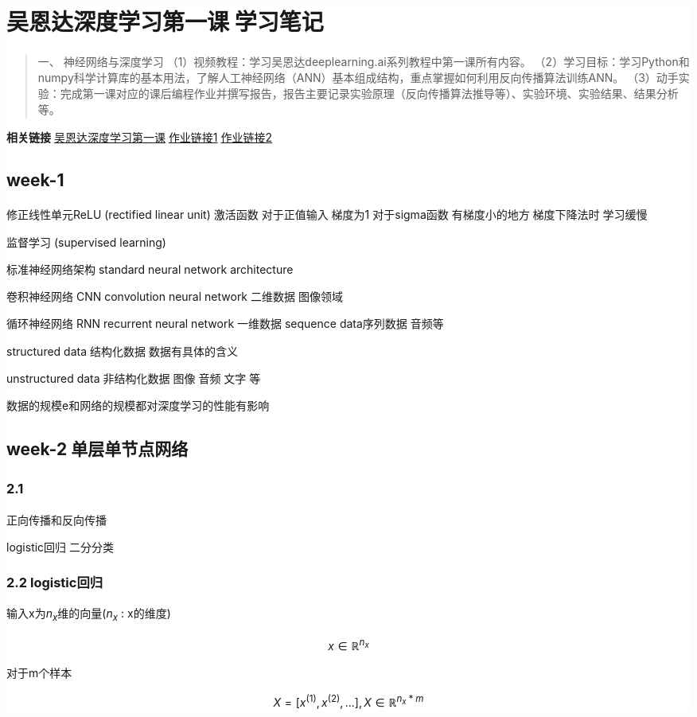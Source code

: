 # 吴恩达深度学习第一课 学习笔记

> 一、 神经网络与深度学习
> （1）视频教程：学习吴恩达deeplearning.ai系列教程中第一课所有内容。
> （2）学习目标：学习Python和numpy科学计算库的基本用法，了解人工神经网络（ANN）基本组成结构，重点掌握如何利用反向传播算法训练ANN。
> （3）动手实验：完成第一课对应的课后编程作业并撰写报告，报告主要记录实验原理（反向传播算法推导等）、实验环境、实验结果、结果分析等。

**相关链接**
[吴恩达深度学习第一课](https://www.bilibili.com/video/BV164411m79z/)
[作业链接1](https://zhuanlan.zhihu.com/p/95510114)
[作业链接2](https://zhuanlan.zhihu.com/p/354386182)

## week-1

修正线性单元ReLU (rectified linear unit)
激活函数 对于正值输入 梯度为1
对于sigma函数 有梯度小的地方 梯度下降法时 学习缓慢

监督学习 (supervised learning)

标准神经网络架构 standard neural network architecture

卷积神经网络 CNN convolution neural network
二维数据 图像领域

循环神经网络 RNN recurrent neural network
一维数据 sequence data序列数据 音频等

structured data 结构化数据
数据有具体的含义

unstructured data 非结构化数据
图像 音频 文字 等

数据的规模e和网络的规模都对深度学习的性能有影响

## week-2 单层单节点网络

### 2.1

正向传播和反向传播

logistic回归 二分分类

### 2.2 logistic回归

输入x为$n_x$维的向量($n_x$ : x的维度)

$$
x \in \mathbb{R}^{n_x}
$$

对于m个样本

$$
X = [x^{(1)} , x^{(2)} , ...],X \in \mathbb{R}^{n_x * m}
$$
